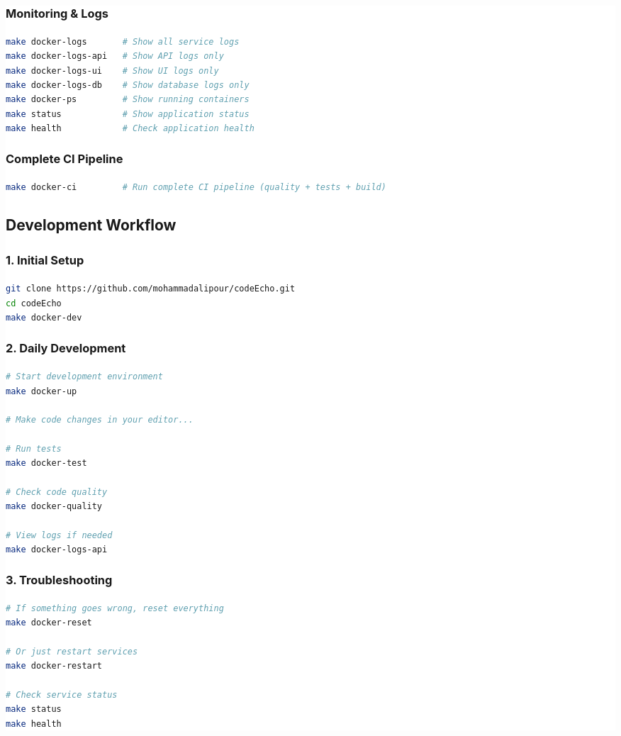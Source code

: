 ### Monitoring & Logs
```bash
make docker-logs       # Show all service logs
make docker-logs-api   # Show API logs only
make docker-logs-ui    # Show UI logs only  
make docker-logs-db    # Show database logs only
make docker-ps         # Show running containers
make status            # Show application status
make health            # Check application health
```

### Complete CI Pipeline
```bash
make docker-ci         # Run complete CI pipeline (quality + tests + build)
```

## Development Workflow

### 1. Initial Setup
```bash
git clone https://github.com/mohammadalipour/codeEcho.git
cd codeEcho
make docker-dev
```

### 2. Daily Development
```bash
# Start development environment
make docker-up

# Make code changes in your editor...

# Run tests
make docker-test

# Check code quality
make docker-quality

# View logs if needed
make docker-logs-api
```

### 3. Troubleshooting
```bash
# If something goes wrong, reset everything
make docker-reset

# Or just restart services
make docker-restart

# Check service status
make status
make health
```
